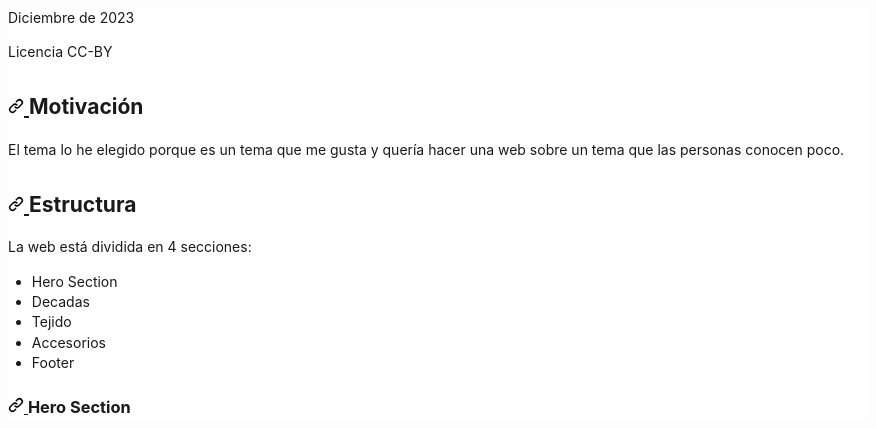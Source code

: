 <p dir="auto">Diciembre de 2023 </p>
<p dir="auto">Licencia CC-BY</p>
<h2 id="user-content-motivacion" tabindex="-1" dir="auto">
  <a id="user-content-motivación" class="anchor" aria-hidden="true" tabindex="-1" href="#motivación">
    <svg class="octicon octicon-link" viewBox="0 0 16 16" version="1.1" width="16" height="16" aria-hidden="true">
      <path d="m7.775 3.275 1.25-1.25a3.5 3.5 0 1 1 4.95 4.95l-2.5 2.5a3.5 3.5 0 0 1-4.95 0 .751.751 0 0 1 .018-1.042.751.751 0 0 1 1.042-.018 1.998 1.998 0 0 0 2.83 0l2.5-2.5a2.002 2.002 0 0 0-2.83-2.83l-1.25 1.25a.751.751 0 0 1-1.042-.018.751.751 0 0 1-.018-1.042Zm-4.69 9.64a1.998 1.998 0 0 0 2.83 0l1.25-1.25a.751.751 0 0 1 1.042.018.751.751 0 0 1 .018 1.042l-1.25 1.25a3.5 3.5 0 1 1-4.95-4.95l2.5-2.5a3.5 3.5 0 0 1 4.95 0 .751.751 0 0 1-.018 1.042.751.751 0 0 1-1.042.018 1.998 1.998 0 0 0-2.83 0l-2.5 2.5a1.998 1.998 0 0 0 0 2.83Z"></path>
    </svg>
  </a>Motivación
</h2>
<p dir="auto">El tema lo he elegido porque es un tema que me gusta y quería hacer una web sobre un tema que las personas conocen poco.</p>
<h2 id="user-content-estructura" tabindex="-1" dir="auto">
  <a id="user-content-estructura" class="anchor" aria-hidden="true" tabindex="-1" href="#estructura">
    <svg class="octicon octicon-link" viewBox="0 0 16 16" version="1.1" width="16" height="16" aria-hidden="true">
      <path d="m7.775 3.275 1.25-1.25a3.5 3.5 0 1 1 4.95 4.95l-2.5 2.5a3.5 3.5 0 0 1-4.95 0 .751.751 0 0 1 .018-1.042.751.751 0 0 1 1.042-.018 1.998 1.998 0 0 0 2.83 0l2.5-2.5a2.002 2.002 0 0 0-2.83-2.83l-1.25 1.25a.751.751 0 0 1-1.042-.018.751.751 0 0 1-.018-1.042Zm-4.69 9.64a1.998 1.998 0 0 0 2.83 0l1.25-1.25a.751.751 0 0 1 1.042.018.751.751 0 0 1 .018 1.042l-1.25 1.25a3.5 3.5 0 1 1-4.95-4.95l2.5-2.5a3.5 3.5 0 0 1 4.95 0 .751.751 0 0 1-.018 1.042.751.751 0 0 1-1.042.018 1.998 1.998 0 0 0-2.83 0l-2.5 2.5a1.998 1.998 0 0 0 0 2.83Z"></path>
    </svg>
  </a>Estructura
</h2>
<p dir="auto">La web está dividida en 4 secciones:</p>
<ul dir="auto">
  <li>Hero Section</li>  
  <li>Decadas</li>
  <li>Tejido</li>
  <li>Accesorios</li>
  <li>Footer</li>
</ul>
<h3 tabindex="-1" dir="auto">
  <a id="user-content-hero-section" class="anchor" aria-hidden="true" tabindex="-1" href="#hero-section">
    <svg class="octicon octicon-link" viewBox="0 0 16 16" version="1.1" width="16" height="16" aria-hidden="true">
      <path d="m7.775 3.275 1.25-1.25a3.5 3.5 0 1 1 4.95 4.95l-2.5 2.5a3.5 3.5 0 0 1-4.95 0 .751.751 0 0 1 .018-1.042.751.751 0 0 1 1.042-.018 1.998 1.998 0 0 0 2.83 0l2.5-2.5a2.002 2.002 0 0 0-2.83-2.83l-1.25 1.25a.751.751 0 0 1-1.042-.018.751.751 0 0 1-.018-1.042Zm-4.69 9.64a1.998 1.998 0 0 0 2.83 0l1.25-1.25a.751.751 0 0 1 1.042.018.751.751 0 0 1 .018 1.042l-1.25 1.25a3.5 3.5 0 1 1-4.95-4.95l2.5-2.5a3.5 3.5 0 0 1 4.95 0 .751.751 0 0 1-.018 1.042.751.751 0 0 1-1.042.018 1.998 1.998 0 0 0-2.83 0l-2.5 2.5a1.998 1.998 0 0 0 0 2.83Z"></path>
    </svg>
  </a>Hero Section
</h3>
<p dir="auto">
  <a target="_blank" rel="noopener noreferrer" href="/JonathanGarcia1907/Proyecto/blob/main/bm-readme/hero.png">